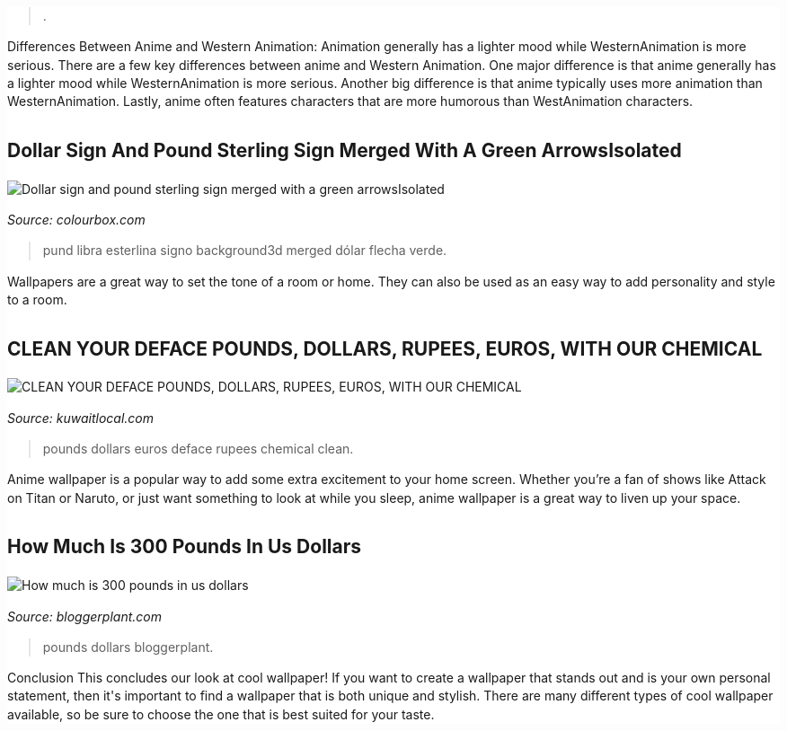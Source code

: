 >. 

	

Differences Between Anime and Western Animation: Animation generally has a lighter mood while WesternAnimation is more serious.
There are a few key differences between anime and Western Animation. One major difference is that anime generally has a lighter mood while WesternAnimation is more serious. Another big difference is that anime typically uses more animation than WesternAnimation. Lastly, anime often features characters that are more humorous than WestAnimation characters.

    
## Dollar Sign And Pound Sterling Sign Merged With A Green ArrowsIsolated

<img loading=lazy src="https://www.colourbox.com/preview/3609751-dollar-sign-and-pound-sterling-sign-merged-with-a-green-arrowsisolated-on-white-background3d-rendered.jpg" onerror="this.onerror=null;this.src='https://tse2.mm.bing.net/th?id=OIP.fIv4Fnnx9C727qBynZUzrgHaEc&amp;pid=15.1';" alt="Dollar sign and pound sterling sign merged with a green arrowsIsolated">

_Source: colourbox.com_

>pund libra esterlina signo background3d merged dólar flecha verde. 

	

Wallpapers are a great way to set the tone of a room or home. They can also be used as an easy way to add personality and style to a room.

    
## CLEAN YOUR DEFACE POUNDS, DOLLARS, RUPEES, EUROS, WITH OUR CHEMICAL

<img loading=lazy src="https://kuwaitlocal.com/img/Classified/461/A3.jpg" onerror="this.onerror=null;this.src='https://tse1.mm.bing.net/th?id=OIP.ivHfDbfsYm8XTpbt7zNBdQHaKs&amp;pid=15.1';" alt="CLEAN YOUR DEFACE POUNDS, DOLLARS, RUPEES, EUROS, WITH OUR CHEMICAL">

_Source: kuwaitlocal.com_

>pounds dollars euros deface rupees chemical clean. 

	

Anime wallpaper is a popular way to add some extra excitement to your home screen. Whether you’re a fan of shows like Attack on Titan or Naruto, or just want something to look at while you sleep, anime wallpaper is a great way to liven up your space.

    
## How Much Is 300 Pounds In Us Dollars

<img loading=lazy src="https://bloggerplant.com/wp-content/uploads/2021/05/How-much-is-300-pounds-in-us-dollars.jpg" onerror="this.onerror=null;this.src='https://tse4.mm.bing.net/th?id=OIP.yCRQOMtpJveepRmrLddP5AHaD6&amp;pid=15.1';" alt="How much is 300 pounds in us dollars">

_Source: bloggerplant.com_

>pounds dollars bloggerplant. 

	

Conclusion
This concludes our look at cool wallpaper! If you want to create a wallpaper that stands out and is your own personal statement, then it's important to find a wallpaper that is both unique and stylish. There are many different types of cool wallpaper available, so be sure to choose the one that is best suited for your taste.
